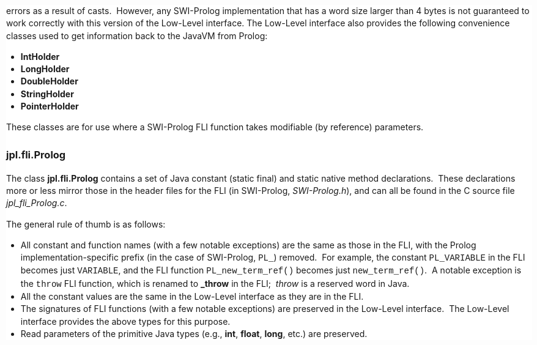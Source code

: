 errors as a result of casts.&nbsp; However, any SWI-Prolog implementation
that has a word size larger than 4 bytes is not guaranteed to work correctly
with this version of the Low-Level interface.</font></i></blockquote>
The Low-Level interface also provides the following convenience classes
used to get information back to the JavaVM from Prolog:
<ul>
<li>
<b>IntHolder</b></li>

<li>
<b>LongHolder</b></li>

<li>
<b>DoubleHolder</b></li>

<li>
<b>StringHolder</b></li>

<li>
<b>PointerHolder</b></li>
</ul>
These classes are for use where a SWI-Prolog FLI function takes modifiable
(by reference) parameters.
<h3>
<a NAME="jpl.fli.Prolog"></a>jpl.fli.Prolog</h3>
The class <b>jpl.fli.Prolog</b> contains a set of Java constant (static
final) and static native method declarations.&nbsp; These declarations
more or less mirror those in the header files for the FLI (in SWI-Prolog,
<i>SWI-Prolog.h</i>), and can all be found in the C source file <i>jpl_fli_Prolog.c</i>.
<p>The general rule of thumb is as follows:
<ul>
<li>
All constant and function names (with a few notable exceptions) are the
same as those in the FLI, with the Prolog implementation-specific prefix
(in the case of SWI-Prolog, <font face="Courier New,Courier">PL_</font>)
removed.&nbsp; For example, the constant <font face="Courier New,Courier">PL_VARIABLE</font>
in the FLI becomes just <font face="Courier New,Courier">VARIABLE</font>,
and the FLI function <font face="Courier New,Courier">PL_new_term_ref()</font>
becomes just <font face="Courier New,Courier">new_term_ref()</font>.&nbsp;
A notable exception is the <font face="Courier New,Courier">throw</font>
FLI function, which is renamed to <b>_throw</b> in the FLI;&nbsp; <i>throw</i>
is a reserved word in Java.</li>

<li>
All the constant values are the same in the Low-Level interface as they
are in the FLI.</li>

<li>
The signatures of FLI functions (with a few notable exceptions) are preserved
in the Low-Level interface.&nbsp; The Low-Level interface provides the
above types for this purpose.</li>

<li>
Read parameters of the primitive Java types (e.g., <b>int</b>, <b>float</b>,
<b>long</b>,
etc.) are preserved.</li>
